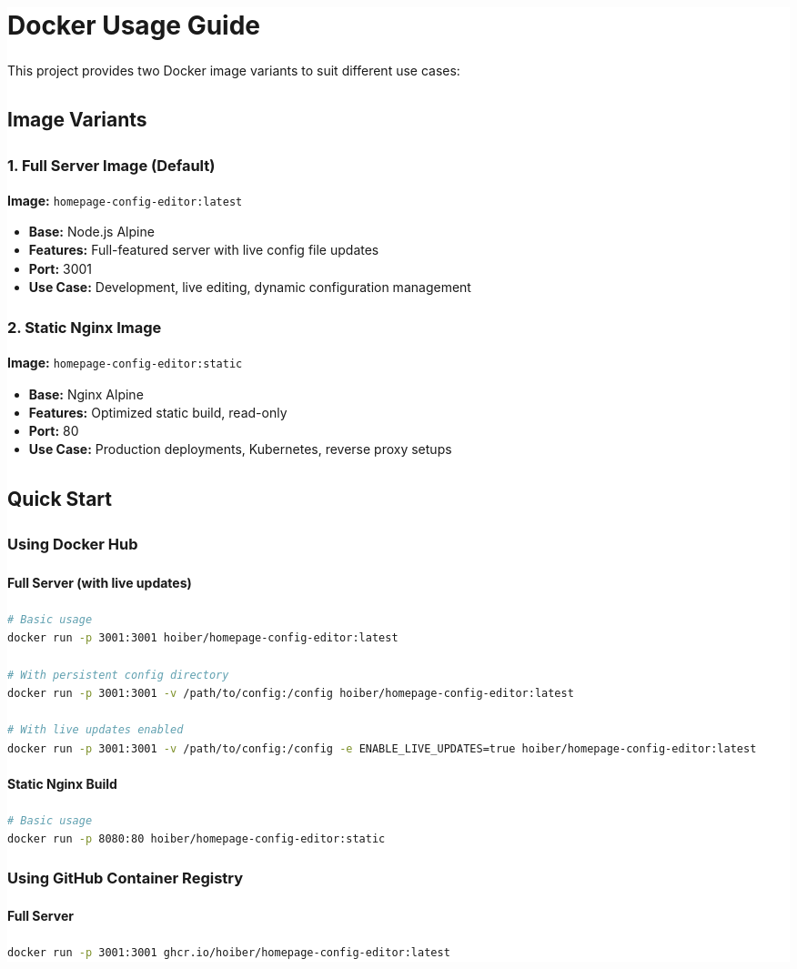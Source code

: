 # Docker Usage Guide

This project provides two Docker image variants to suit different use cases:

## Image Variants

### 1. Full Server Image (Default)
**Image:** `homepage-config-editor:latest`
- **Base:** Node.js Alpine
- **Features:** Full-featured server with live config file updates
- **Port:** 3001
- **Use Case:** Development, live editing, dynamic configuration management

### 2. Static Nginx Image
**Image:** `homepage-config-editor:static`
- **Base:** Nginx Alpine
- **Features:** Optimized static build, read-only
- **Port:** 80
- **Use Case:** Production deployments, Kubernetes, reverse proxy setups

## Quick Start

### Using Docker Hub

#### Full Server (with live updates)
```bash
# Basic usage
docker run -p 3001:3001 hoiber/homepage-config-editor:latest

# With persistent config directory
docker run -p 3001:3001 -v /path/to/config:/config hoiber/homepage-config-editor:latest

# With live updates enabled
docker run -p 3001:3001 -v /path/to/config:/config -e ENABLE_LIVE_UPDATES=true hoiber/homepage-config-editor:latest
```

#### Static Nginx Build
```bash
# Basic usage
docker run -p 8080:80 hoiber/homepage-config-editor:static
```

### Using GitHub Container Registry

#### Full Server
```bash
docker run -p 3001:3001 ghcr.io/hoiber/homepage-config-editor:latest
```
